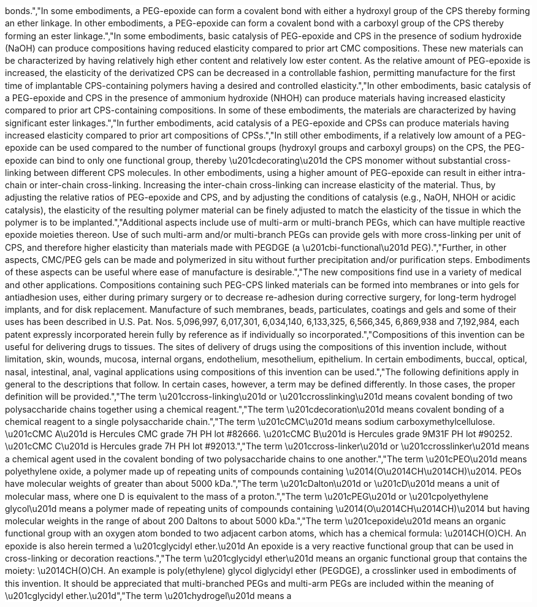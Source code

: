 bonds.","In some embodiments, a PEG-epoxide can form a covalent bond with either a hydroxyl group of the CPS thereby forming an ether linkage. In other embodiments, a PEG-epoxide can form a covalent bond with a carboxyl group of the CPS thereby forming an ester linkage.","In some embodiments, basic catalysis of PEG-epoxide and CPS in the presence of sodium hydroxide (NaOH) can produce compositions having reduced elasticity compared to prior art CMC compositions. These new materials can be characterized by having relatively high ether content and relatively low ester content. As the relative amount of PEG-epoxide is increased, the elasticity of the derivatized CPS can be decreased in a controllable fashion, permitting manufacture for the first time of implantable CPS-containing polymers having a desired and controlled elasticity.","In other embodiments, basic catalysis of a PEG-epoxide and CPS in the presence of ammonium hydroxide (NHOH) can produce materials having increased elasticity compared to prior art CPS-containing compositions. In some of these embodiments, the materials are characterized by having significant ester linkages.","In further embodiments, acid catalysis of a PEG-epoxide and CPSs can produce materials having increased elasticity compared to prior art compositions of CPSs.","In still other embodiments, if a relatively low amount of a PEG-epoxide can be used compared to the number of functional groups (hydroxyl groups and carboxyl groups) on the CPS, the PEG-epoxide can bind to only one functional group, thereby \u201cdecorating\u201d the CPS monomer without substantial cross-linking between different CPS molecules. In other embodiments, using a higher amount of PEG-epoxide can result in either intra-chain or inter-chain cross-linking. Increasing the inter-chain cross-linking can increase elasticity of the material. Thus, by adjusting the relative ratios of PEG-epoxide and CPS, and by adjusting the conditions of catalysis (e.g., NaOH, NHOH or acidic catalysis), the elasticity of the resulting polymer material can be finely adjusted to match the elasticity of the tissue in which the polymer is to be implanted.","Additional aspects include use of multi-arm or multi-branch PEGs, which can have multiple reactive epoxide moieties thereon. Use of such multi-arm and\/or multi-branch PEGs can provide gels with more cross-linking per unit of CPS, and therefore higher elasticity than materials made with PEGDGE (a \u201cbi-functional\u201d PEG).","Further, in other aspects, CMC\/PEG gels can be made and polymerized in situ without further precipitation and\/or purification steps. Embodiments of these aspects can be useful where ease of manufacture is desirable.","The new compositions find use in a variety of medical and other applications. Compositions containing such PEG-CPS linked materials can be formed into membranes or into gels for antiadhesion uses, either during primary surgery or to decrease re-adhesion during corrective surgery, for long-term hydrogel implants, and for disk replacement. Manufacture of such membranes, beads, particulates, coatings and gels and some of their uses has been described in U.S. Pat. Nos. 5,096,997, 6,017,301, 6,034,140, 6,133,325, 6,566,345, 6,869,938 and 7,192,984, each patent expressly incorporated herein fully by reference as if individually so incorporated.","Compositions of this invention can be useful for delivering drugs to tissues. The sites of delivery of drugs using the compositions of this invention include, without limitation, skin, wounds, mucosa, internal organs, endothelium, mesothelium, epithelium. In certain embodiments, buccal, optical, nasal, intestinal, anal, vaginal applications using compositions of this invention can be used.","The following definitions apply in general to the descriptions that follow. In certain cases, however, a term may be defined differently. In those cases, the proper definition will be provided.","The term \u201ccross-linking\u201d or \u201ccrosslinking\u201d means covalent bonding of two polysaccharide chains together using a chemical reagent.","The term \u201cdecoration\u201d means covalent bonding of a chemical reagent to a single polysaccharide chain.","The term \u201cCMC\u201d means sodium carboxymethylcellulose. \u201cCMC A\u201d is Hercules CMC grade 7H PH lot #82666. \u201cCMC B\u201d is Hercules grade 9M31F PH lot #90252. \u201cCMC C\u201d is Hercules grade 7H PH lot #92013.","The term \u201ccross-linker\u201d or \u201ccrosslinker\u201d means a chemical agent used in the covalent bonding of two polysaccharide chains to one another.","The term \u201cPEO\u201d means polyethylene oxide, a polymer made up of repeating units of compounds containing \u2014(O\u2014CH\u2014CH)\u2014. PEOs have molecular weights of greater than about 5000 kDa.","The term \u201cDalton\u201d or \u201cD\u201d means a unit of molecular mass, where one D is equivalent to the mass of a proton.","The term \u201cPEG\u201d or \u201cpolyethylene glycol\u201d means a polymer made of repeating units of compounds containing \u2014(O\u2014CH\u2014CH)\u2014 but having molecular weights in the range of about 200 Daltons to about 5000 kDa.","The term \u201cepoxide\u201d means an organic functional group with an oxygen atom bonded to two adjacent carbon atoms, which has a chemical formula: \u2014CH(O)CH. An epoxide is also herein termed a \u201cglycidyl ether.\u201d An epoxide is a very reactive functional group that can be used in cross-linking or decoration reactions.","The term \u201cglycidyl ether\u201d means an organic functional group that contains the moiety: \u2014CH(O)CH. An example is poly(ethylene) glycol diglycidyl ether (PEGDGE), a crosslinker used in embodiments of this invention. It should be appreciated that multi-branched PEGs and multi-arm PEGs are included within the meaning of \u201cglycidyl ether.\u201d","The term \u201chydrogel\u201d means a